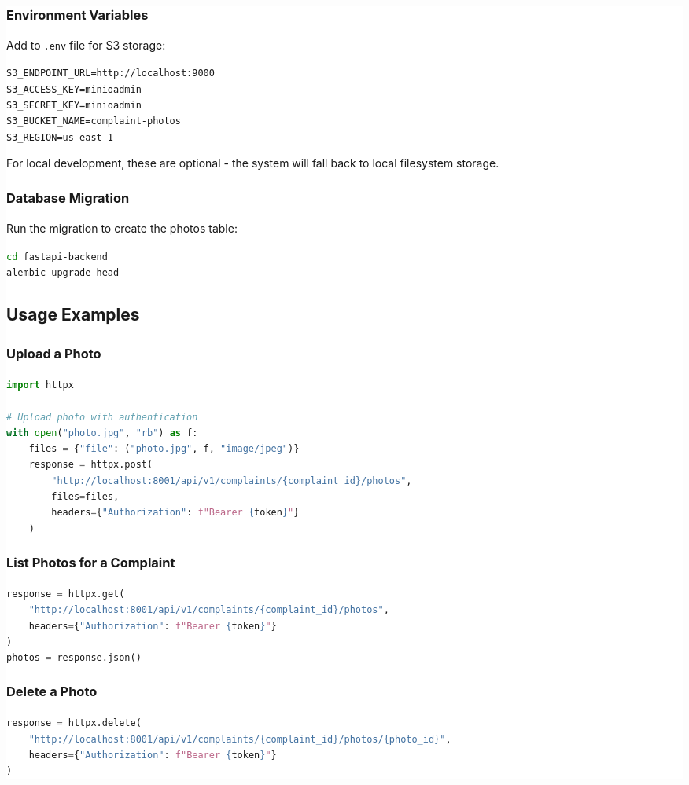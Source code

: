 ### Environment Variables

Add to `.env` file for S3 storage:

```env
S3_ENDPOINT_URL=http://localhost:9000
S3_ACCESS_KEY=minioadmin
S3_SECRET_KEY=minioadmin
S3_BUCKET_NAME=complaint-photos
S3_REGION=us-east-1
```

For local development, these are optional - the system will fall back to local filesystem storage.

### Database Migration

Run the migration to create the photos table:

```bash
cd fastapi-backend
alembic upgrade head
```

## Usage Examples

### Upload a Photo

```python
import httpx

# Upload photo with authentication
with open("photo.jpg", "rb") as f:
    files = {"file": ("photo.jpg", f, "image/jpeg")}
    response = httpx.post(
        "http://localhost:8001/api/v1/complaints/{complaint_id}/photos",
        files=files,
        headers={"Authorization": f"Bearer {token}"}
    )
```

### List Photos for a Complaint

```python
response = httpx.get(
    "http://localhost:8001/api/v1/complaints/{complaint_id}/photos",
    headers={"Authorization": f"Bearer {token}"}
)
photos = response.json()
```

### Delete a Photo

```python
response = httpx.delete(
    "http://localhost:8001/api/v1/complaints/{complaint_id}/photos/{photo_id}",
    headers={"Authorization": f"Bearer {token}"}
)
```
